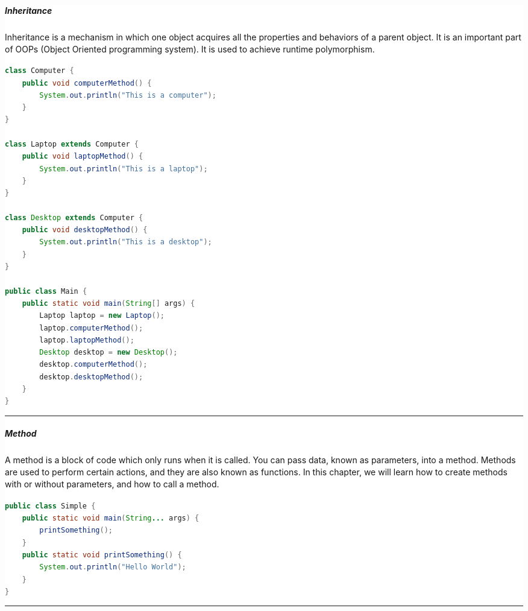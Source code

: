 
##### Inheritance <a name="inheritance"></a>

Inheritance is a mechanism in which one object acquires all the properties and behaviors of a parent object. It is an important part of OOPs (Object Oriented programming system). It is used to achieve runtime polymorphism.

```java
class Computer {
    public void computerMethod() {
        System.out.println("This is a computer");
    }
}

class Laptop extends Computer {
    public void laptopMethod() {
        System.out.println("This is a laptop");
    }
}

class Desktop extends Computer {
    public void desktopMethod() {
        System.out.println("This is a desktop");
    }
}

public class Main {
    public static void main(String[] args) {
        Laptop laptop = new Laptop();
        laptop.computerMethod();
        laptop.laptopMethod();
        Desktop desktop = new Desktop();
        desktop.computerMethod();
        desktop.desktopMethod();
    }
}
```

---

##### Method <a name="method"></a>

A method is a block of code which only runs when it is called. You can pass data, known as parameters, into a method. Methods are used to perform certain actions, and they are also known as functions. In this chapter, we will learn how to create methods with or without parameters, and how to call a method.

```java
public class Simple {
    public static void main(String... args) {
        printSomething();
    }
    public static void printSomething() {
        System.out.println("Hello World");
    }
}
```

---